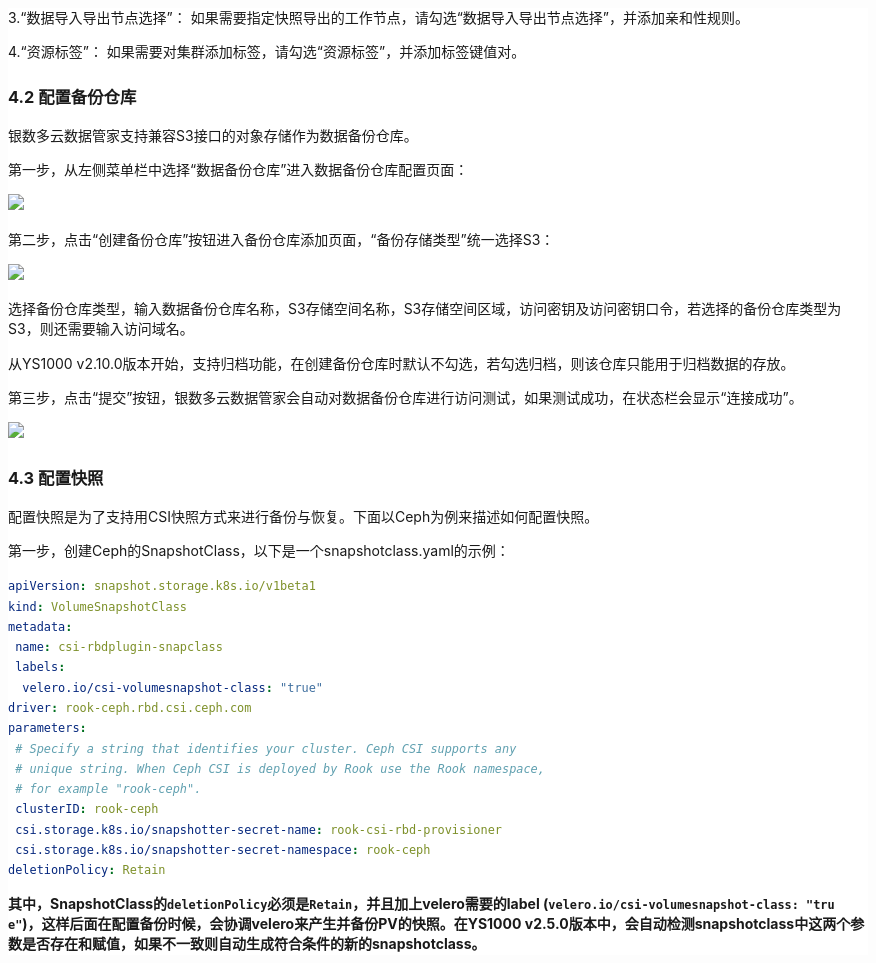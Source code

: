 3.“数据导入导出节点选择”：
  如果需要指定快照导出的工作节点，请勾选“数据导入导出节点选择”，并添加亲和性规则。

4.“资源标签”：
  如果需要对集群添加标签，请勾选“资源标签”，并添加标签键值对。


### 4.2 配置备份仓库

银数多云数据管家支持兼容S3接口的对象存储作为数据备份仓库。

第一步，从左侧菜单栏中选择“数据备份仓库”进入数据备份仓库配置页面：


![](https://gitee.com/jibutech/tech-docs/raw/master/images/s3-config-2.10.png)


第二步，点击“创建备份仓库”按钮进入备份仓库添加页面，“备份存储类型”统一选择S3：

![](https://gitee.com/jibutech/tech-docs/raw/master/images/add-s3-2.10.png)

选择备份仓库类型，输入数据备份仓库名称，S3存储空间名称，S3存储空间区域，访问密钥及访问密钥口令，若选择的备份仓库类型为S3，则还需要输入访问域名。

从YS1000 v2.10.0版本开始，支持归档功能，在创建备份仓库时默认不勾选，若勾选归档，则该仓库只能用于归档数据的存放。

第三步，点击“提交”按钮，银数多云数据管家会自动对数据备份仓库进行访问测试，如果测试成功，在状态栏会显示“连接成功”。

![](https://gitee.com/jibutech/tech-docs/raw/master/images/list-s3-2.10.png)

### 4.3 配置快照

配置快照是为了支持用CSI快照方式来进行备份与恢复。下面以Ceph为例来描述如何配置快照。

第一步，创建Ceph的SnapshotClass，以下是一个snapshotclass.yaml的示例：

```yaml
apiVersion: snapshot.storage.k8s.io/v1beta1
kind: VolumeSnapshotClass
metadata:
 name: csi-rbdplugin-snapclass
 labels:
  velero.io/csi-volumesnapshot-class: "true"
driver: rook-ceph.rbd.csi.ceph.com
parameters:
 # Specify a string that identifies your cluster. Ceph CSI supports any
 # unique string. When Ceph CSI is deployed by Rook use the Rook namespace,
 # for example "rook-ceph".
 clusterID: rook-ceph
 csi.storage.k8s.io/snapshotter-secret-name: rook-csi-rbd-provisioner
 csi.storage.k8s.io/snapshotter-secret-namespace: rook-ceph
deletionPolicy: Retain 
```

**其中，SnapshotClass的`deletionPolicy`必须是`Retain`，并且加上velero需要的label (`velero.io/csi-volumesnapshot-class: "true"`)，这样后面在配置备份时候，会协调velero来产生并备份PV的快照。在YS1000 v2.5.0版本中，会自动检测snapshotclass中这两个参数是否存在和赋值，如果不一致则自动生成符合条件的新的snapshotclass。**
